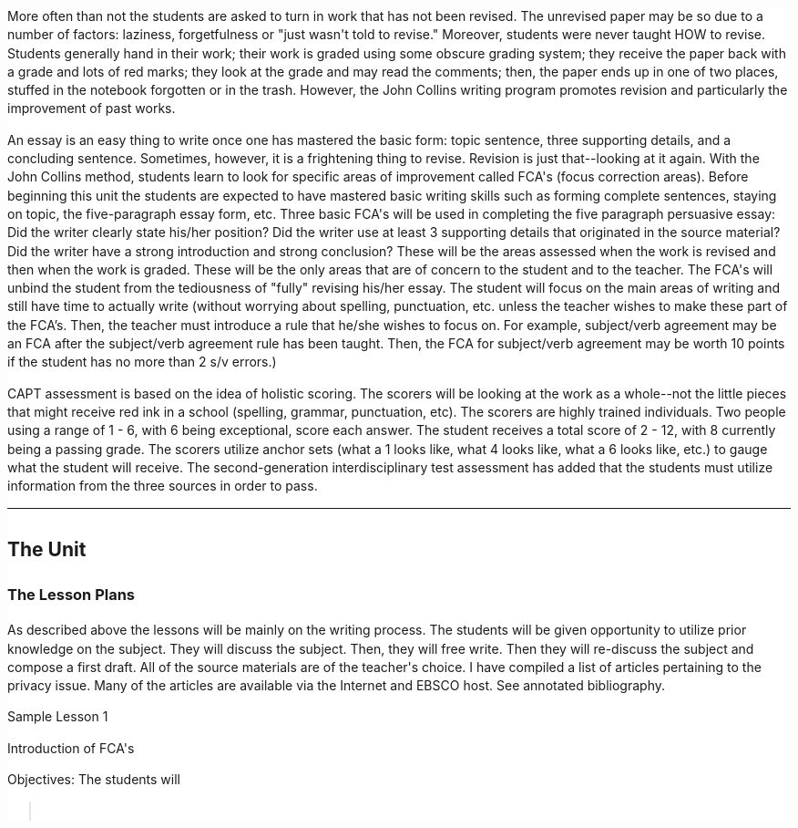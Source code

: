 More often than not the students are asked to turn in work that has not been revised.  The unrevised paper may be so due to a number of factors: laziness, forgetfulness or "just wasn't told to revise."  Moreover, students were never taught HOW to revise.  Students generally hand in their work; their work is graded using some obscure grading system; they receive the paper back with a grade and lots of red marks; they look at the grade and may read the comments; then, the paper ends up in one of two places, stuffed in the notebook forgotten or in the trash. However, the John Collins writing program promotes revision and particularly the improvement of past works.
</p>
<p>
An essay is an easy thing to write once one has mastered the basic form: topic sentence, three supporting details, and a concluding sentence.  Sometimes, however, it is a frightening thing to revise.  Revision is just that--looking at it again.  With the John Collins method, students learn to look for specific areas of improvement called FCA's (focus correction areas).  Before beginning this unit the students are expected to have mastered basic writing skills such as forming complete sentences, staying on topic, the five-paragraph essay form, etc.  Three basic FCA's will be used in completing the five paragraph persuasive essay: Did the writer clearly state his/her position? Did the writer use at least 3 supporting details that originated in the source material? Did the writer have a strong introduction and strong conclusion?  These will be the areas assessed when the work is revised and then when the work is graded.  These will be the only areas that are of concern to the student and to the teacher.  The FCA's will unbind the student from the tediousness of "fully" revising his/her essay.  The student will focus on the main areas of writing and still have time to actually write (without worrying about spelling, punctuation, etc. unless the teacher wishes to make these part of the FCA’s.  Then, the teacher must introduce a rule that he/she wishes to focus on.  For example, subject/verb agreement may be an FCA after the subject/verb agreement rule has been taught.  Then, the FCA for subject/verb agreement may be worth 10 points if the student has no more than 2 s/v errors.)
</p>
<p>
CAPT assessment is based on the idea of holistic scoring. The scorers will be looking at the work as a whole--not the little pieces that might receive red ink in a school (spelling, grammar, punctuation, etc). The scorers are highly trained individuals.  Two people using a range of 1 - 6, with 6 being exceptional, score each answer.  The student receives a total score of 2 - 12, with 8 currently being a passing grade.  The scorers utilize anchor sets (what a 1 looks like, what 4 looks like, what a 6 looks like, etc.) to gauge what the student will receive.  The second-generation interdisciplinary test assessment has added that the students must utilize information from the three sources in order to pass.
</p>
<hr/>
<h2>
The Unit
</h2>
<h3>
The Lesson Plans
</h3>
As described above the lessons will be mainly on the writing process.  The students will be given opportunity to utilize prior knowledge on the subject.  They will discuss the subject.  Then, they will free write.  Then they will re-discuss the subject and compose a first draft.  All of the source materials are of the teacher's choice.  I have compiled a list of articles pertaining to the privacy issue.  Many of the articles are available via the Internet and EBSCO host.  See annotated bibliography.
<p>
Sample Lesson 1
</p>
<p>
Introduction of FCA's
</p>
<p>
Objectives: The students will
</p>
<blockquote>
<dl>
<dt>
<font color="#ffffff" style="visibility:hidden;">
____